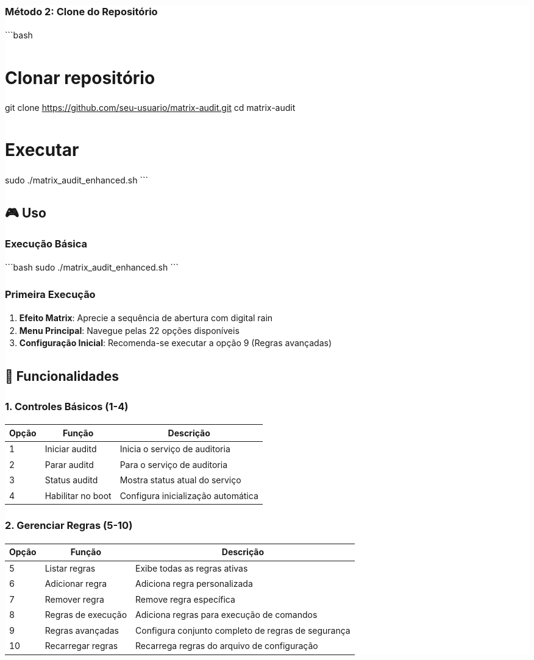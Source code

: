 ### Método 2: Clone do Repositório
\`\`\`bash
# Clonar repositório
git clone https://github.com/seu-usuario/matrix-audit.git
cd matrix-audit

# Executar
sudo ./matrix_audit_enhanced.sh
\`\`\`

## 🎮 Uso

### Execução Básica
\`\`\`bash
sudo ./matrix_audit_enhanced.sh
\`\`\`

### Primeira Execução
1. **Efeito Matrix**: Aprecie a sequência de abertura com digital rain
2. **Menu Principal**: Navegue pelas 22 opções disponíveis
3. **Configuração Inicial**: Recomenda-se executar a opção 9 (Regras avançadas)

## 🔧 Funcionalidades

### 1. Controles Básicos (1-4)
| Opção | Função | Descrição |
|-------|--------|-----------|
| 1 | Iniciar auditd | Inicia o serviço de auditoria |
| 2 | Parar auditd | Para o serviço de auditoria |
| 3 | Status auditd | Mostra status atual do serviço |
| 4 | Habilitar no boot | Configura inicialização automática |

### 2. Gerenciar Regras (5-10)
| Opção | Função | Descrição |
|-------|--------|-----------|
| 5 | Listar regras | Exibe todas as regras ativas |
| 6 | Adicionar regra | Adiciona regra personalizada |
| 7 | Remover regra | Remove regra específica |
| 8 | Regras de execução | Adiciona regras para execução de comandos |
| 9 | Regras avançadas | Configura conjunto completo de regras de segurança |
| 10 | Recarregar regras | Recarrega regras do arquivo de configuração |

